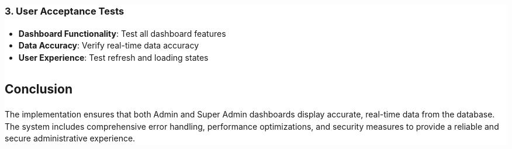 ### 3. User Acceptance Tests
- **Dashboard Functionality**: Test all dashboard features
- **Data Accuracy**: Verify real-time data accuracy
- **User Experience**: Test refresh and loading states

## Conclusion

The implementation ensures that both Admin and Super Admin dashboards display accurate, real-time data from the database. The system includes comprehensive error handling, performance optimizations, and security measures to provide a reliable and secure administrative experience. 